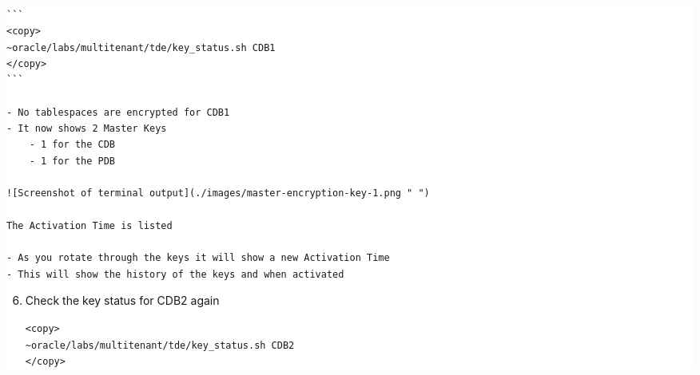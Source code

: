     ```
    <copy>
    ~oracle/labs/multitenant/tde/key_status.sh CDB1
    </copy>
    ```

    - No tablespaces are encrypted for CDB1
    - It now shows 2 Master Keys
        - 1 for the CDB
        - 1 for the PDB

    ![Screenshot of terminal output](./images/master-encryption-key-1.png " ")

    The Activation Time is listed

    - As you rotate through the keys it will show a new Activation Time
    - This will show the history of the keys and when activated

6. Check the key status for CDB2 again

    ```
    <copy>
    ~oracle/labs/multitenant/tde/key_status.sh CDB2
    </copy>
    ```
